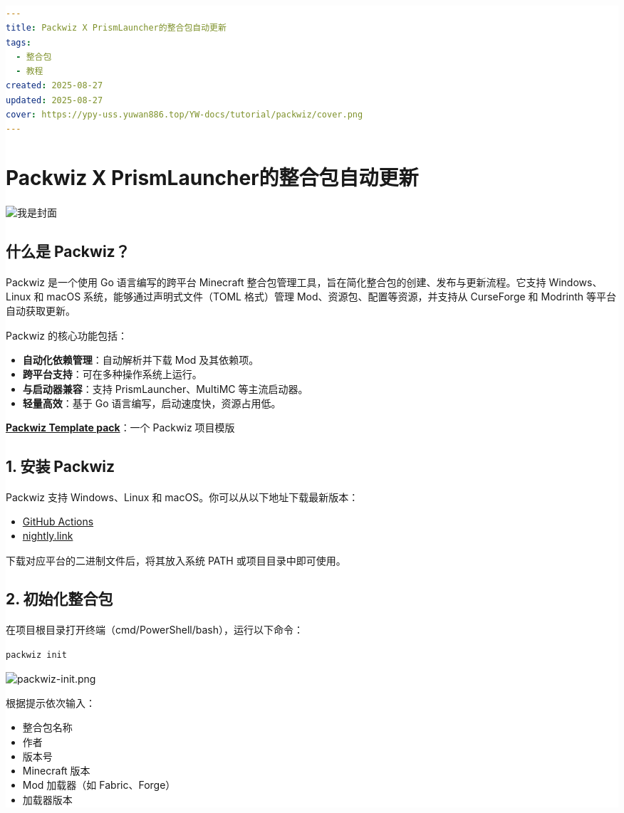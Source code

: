 ```yaml
---
title: Packwiz X PrismLauncher的整合包自动更新
tags:
  - 整合包
  - 教程
created: 2025-08-27
updated: 2025-08-27
cover: https://ypy-uss.yuwan886.top/YW-docs/tutorial/packwiz/cover.png
---
```


# Packwiz X PrismLauncher的整合包自动更新
![我是封面](https://ypy-uss.yuwan886.top/YW-docs/tutorial/packwiz/cover.png)

## 什么是 Packwiz？

Packwiz 是一个使用 Go 语言编写的跨平台 Minecraft 整合包管理工具，旨在简化整合包的创建、发布与更新流程。它支持 Windows、Linux 和 macOS 系统，能够通过声明式文件（TOML 格式）管理 Mod、资源包、配置等资源，并支持从 CurseForge 和 Modrinth 等平台自动获取更新。

Packwiz 的核心功能包括：

- **自动化依赖管理**：自动解析并下载 Mod 及其依赖项。
- **跨平台支持**：可在多种操作系统上运行。
- **与启动器兼容**：支持 PrismLauncher、MultiMC 等主流启动器。
- **轻量高效**：基于 Go 语言编写，启动速度快，资源占用低。

**[Packwiz Template pack](https://github.com/YuWan886/Packwiz-Template-Pack)**：一个 Packwiz 项目模版

## 1. 安装 Packwiz

Packwiz 支持 Windows、Linux 和 macOS。你可以从以下地址下载最新版本：

- [GitHub Actions](https://github.com/packwiz/packwiz/actions)
- [nightly.link](https://nightly.link/packwiz/packwiz/workflows/go/main)

下载对应平台的二进制文件后，将其放入系统 PATH 或项目目录中即可使用。

## 2. 初始化整合包

在项目根目录打开终端（cmd/PowerShell/bash），运行以下命令：

```cmd
packwiz init
```
![packwiz-init.png](https://ypy-uss.yuwan886.top/YW-docs/tutorial/packwiz/packwiz-init.png)

根据提示依次输入：

- 整合包名称
- 作者
- 版本号
- Minecraft 版本
- Mod 加载器（如 Fabric、Forge）
- 加载器版本

